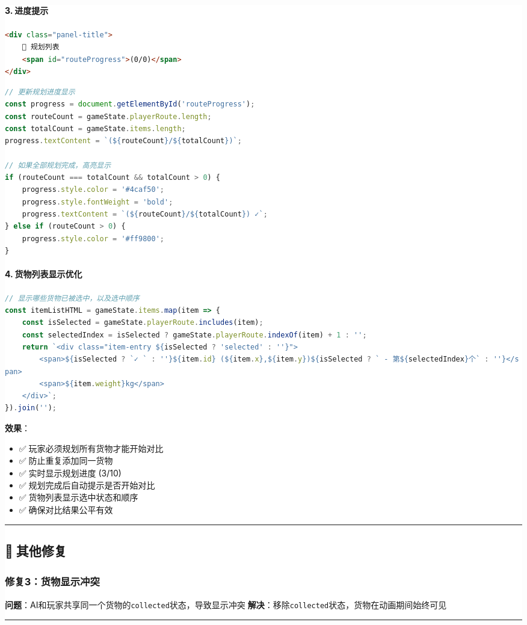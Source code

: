 #### 3. 进度提示
```html
<div class="panel-title">
    📝 规划列表 
    <span id="routeProgress">(0/0)</span>
</div>
```

```javascript
// 更新规划进度显示
const progress = document.getElementById('routeProgress');
const routeCount = gameState.playerRoute.length;
const totalCount = gameState.items.length;
progress.textContent = `(${routeCount}/${totalCount})`;

// 如果全部规划完成，高亮显示
if (routeCount === totalCount && totalCount > 0) {
    progress.style.color = '#4caf50';
    progress.style.fontWeight = 'bold';
    progress.textContent = `(${routeCount}/${totalCount}) ✓`;
} else if (routeCount > 0) {
    progress.style.color = '#ff9800';
}
```

#### 4. 货物列表显示优化
```javascript
// 显示哪些货物已被选中，以及选中顺序
const itemListHTML = gameState.items.map(item => {
    const isSelected = gameState.playerRoute.includes(item);
    const selectedIndex = isSelected ? gameState.playerRoute.indexOf(item) + 1 : '';
    return `<div class="item-entry ${isSelected ? 'selected' : ''}">
        <span>${isSelected ? `✓ ` : ''}${item.id} (${item.x},${item.y})${isSelected ? ` - 第${selectedIndex}个` : ''}</span>
        <span>${item.weight}kg</span>
    </div>`;
}).join('');
```

**效果**：
- ✅ 玩家必须规划所有货物才能开始对比
- ✅ 防止重复添加同一货物
- ✅ 实时显示规划进度 (3/10)
- ✅ 规划完成后自动提示是否开始对比
- ✅ 货物列表显示选中状态和顺序
- ✅ 确保对比结果公平有效

---

## 🐛 其他修复

### 修复3：货物显示冲突
**问题**：AI和玩家共享同一个货物的`collected`状态，导致显示冲突
**解决**：移除`collected`状态，货物在动画期间始终可见

---